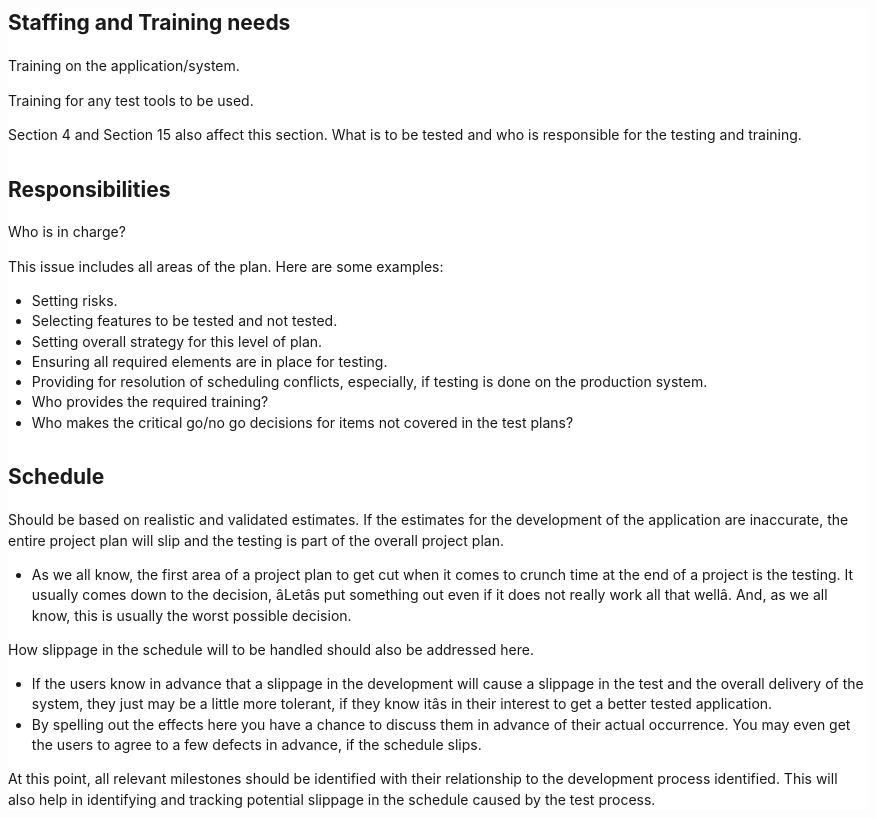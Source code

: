 ## Staffing and Training needs



Training on the application/system.

Training for any test tools to be used.

Section 4 and Section 15 also affect this section. What is to be tested and 
who is responsible for the testing and training.
## Responsibilities



Who is in charge?

This issue includes all areas of the plan. Here are some examples: 

* Setting risks.
* Selecting features to be tested and not tested.
* Setting overall strategy for this level of plan.
* Ensuring all required elements are in place for testing.
* Providing for resolution of scheduling conflicts, especially, if testing 
is done on the production system.
* Who provides the required training?
* Who makes the critical go/no go decisions for items not covered in the 
test plans?

## Schedule



Should be based on realistic and validated estimates. If the estimates for 
the development of the application are inaccurate, the entire project plan will 
slip and the testing is part of the overall project plan. 

* As we all know, the first area of a project plan to get cut when it comes 
to crunch time at the end of a project is the testing. It usually comes down 
to the decision, âLetâs put something out even if it does not really work all 
that wellâ. And, as we all know, this is usually the worst possible decision.


How slippage in the schedule will to be handled should also be addressed 
here. 

* If the users know in advance that a slippage in the development will 
cause a slippage in the test and the overall delivery of the system, they 
just may be a little more tolerant, if they know itâs in their interest to 
get a better tested application.
* By spelling out the effects here you have a chance to discuss them in 
advance of their actual occurrence. You may even get the users to agree to a 
few defects in advance, if the schedule slips.


At this point, all relevant milestones should be identified with their 
relationship to the development process identified. This will also help in 
identifying and tracking potential slippage in the schedule caused by the test 
process.
